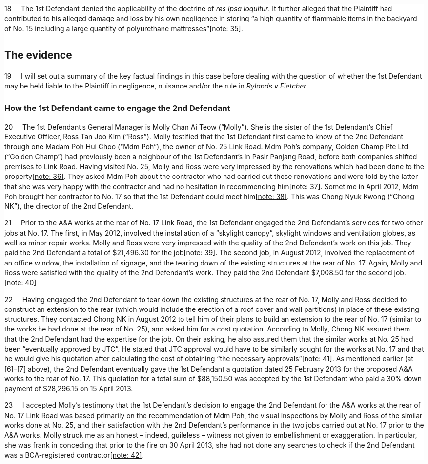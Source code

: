 18     The 1st Defendant denied the applicability of the doctrine of _res ipsa loquitur_. It further alleged that the Plaintiff had contributed to his alleged damage and loss by his own negligence in storing “a high quantity of flammable items in the backyard of No. 15 including a large quantity of polyurethane mattresses”[\[note: 35\]](#Ftn_35).

## The evidence

19     I will set out a summary of the key factual findings in this case before dealing with the question of whether the 1st Defendant may be held liable to the Plaintiff in negligence, nuisance and/or the rule in _Rylands v Fletcher_.

### How the 1st Defendant came to engage the 2nd Defendant

20     The 1st Defendant’s General Manager is Molly Chan Ai Teow (“Molly”). She is the sister of the 1st Defendant’s Chief Executive Officer, Ross Tan Joo Kim (“Ross”). Molly testified that the 1st Defendant first came to know of the 2nd Defendant through one Madam Poh Hui Choo (“Mdm Poh”), the owner of No. 25 Link Road. Mdm Poh’s company, Golden Champ Pte Ltd (“Golden Champ”) had previously been a neighbour of the 1st Defendant’s in Pasir Panjang Road, before both companies shifted premises to Link Road. Having visited No. 25, Molly and Ross were very impressed by the renovations which had been done to the property[\[note: 36\]](#Ftn_36). They asked Mdm Poh about the contractor who had carried out these renovations and were told by the latter that she was very happy with the contractor and had no hesitation in recommending him[\[note: 37\]](#Ftn_37). Sometime in April 2012, Mdm Poh brought her contractor to No. 17 so that the 1st Defendant could meet him[\[note: 38\]](#Ftn_38). This was Chong Nyuk Kwong (“Chong NK”), the director of the 2nd Defendant.

21     Prior to the A&A works at the rear of No. 17 Link Road, the 1st Defendant engaged the 2nd Defendant’s services for two other jobs at No. 17. The first, in May 2012, involved the installation of a “skylight canopy”, skylight windows and ventilation globes, as well as minor repair works. Molly and Ross were very impressed with the quality of the 2nd Defendant’s work on this job. They paid the 2nd Defendant a total of $21,496.30 for the job[\[note: 39\]](#Ftn_39). The second job, in August 2012, involved the replacement of an office window, the installation of signage, and the tearing down of the existing structures at the rear of No. 17. Again, Molly and Ross were satisfied with the quality of the 2nd Defendant’s work. They paid the 2nd Defendant $7,008.50 for the second job.[\[note: 40\]](#Ftn_40)

22     Having engaged the 2nd Defendant to tear down the existing structures at the rear of No. 17, Molly and Ross decided to construct an extension to the rear (which would include the erection of a roof cover and wall partitions) in place of these existing structures. They contacted Chong NK in August 2012 to tell him of their plans to build an extension to the rear of No. 17 (similar to the works he had done at the rear of No. 25), and asked him for a cost quotation. According to Molly, Chong NK assured them that the 2nd Defendant had the expertise for the job. On their asking, he also assured them that the similar works at No. 25 had been “eventually approved by JTC”. He stated that JTC approval would have to be similarly sought for the works at No. 17 and that he would give his quotation after calculating the cost of obtaining “the necessary approvals”[\[note: 41\]](#Ftn_41). As mentioned earlier (at \[6\]–\[7\] above), the 2nd Defendant eventually gave the 1st Defendant a quotation dated 25 February 2013 for the proposed A&A works to the rear of No. 17. This quotation for a total sum of $88,150.50 was accepted by the 1st Defendant who paid a 30% down payment of $28,296.15 on 15 April 2013.

23     I accepted Molly’s testimony that the 1st Defendant’s decision to engage the 2nd Defendant for the A&A works at the rear of No. 17 Link Road was based primarily on the recommendation of Mdm Poh, the visual inspections by Molly and Ross of the similar works done at No. 25, and their satisfaction with the 2nd Defendant’s performance in the two jobs carried out at No. 17 prior to the A&A works. Molly struck me as an honest – indeed, guileless – witness not given to embellishment or exaggeration. In particular, she was frank in conceding that prior to the fire on 30 April 2013, she had not done any searches to check if the 2nd Defendant was a BCA-registered contractor[\[note: 42\]](#Ftn_42).
